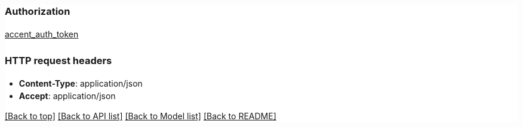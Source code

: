 ### Authorization

[accent_auth_token](../README.md#accent_auth_token)

### HTTP request headers

- **Content-Type**: application/json
- **Accept**: application/json

[[Back to top]](#) [[Back to API list]](../README.md#documentation-for-api-endpoints)
[[Back to Model list]](../README.md#documentation-for-models)
[[Back to README]](../README.md)
